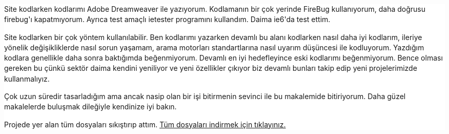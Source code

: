 Site kodlarken kodlarımı Adobe Dreamweaver ile yazıyorum. Kodlamanın bir
çok yerinde FireBug kullanıyorum, daha doğrusu firebug'ı kapatmıyorum.
Ayrıca test amaçlı ietester programını kullandım. Daima ie6'da test
ettim.

Site kodlarken bir çok yöntem kullanılabilir. Ben kodlarımı yazarken
devamlı bu alanı kodlarken nasıl daha iyi kodlarım, ileriye yönelik
değişikliklerde nasıl sorun yaşamam, arama motorları standartlarına
nasıl uyarım düşüncesi ile kodluyorum. Yazdığım kodlara genellikle daha
sonra baktığımda beğenmiyorum. Devamlı en iyi hedefleyince eski
kodlarımı beğenmiyorum. Bence olması gereken bu çünkü sektör daima
kendini yeniliyor ve yeni özellikler çıkıyor biz devamlı bunları takip
edip yeni projelerimizde kullanmalıyız.

Çok uzun süredir tasarladığım ama ancak nasip olan bir işi bitirmenin
sevinci ile bu makalemide bitiriyorum. Daha güzel makalelerde buluşmak
dileğiyle kendinize iyi bakın.

Projede yer alan tüm dosyaları sıkıştırıp attım. [Tüm dosyaları indirmek için tıklayınız.][]

  [Marşlar]: /images/marslar_kucuk.jpg
  [Tezahürat Ekle]: /images/tezahurat_ekle_kucuk.jpg
  [Tezahürat İzle Dinle]: /images/tezahurat_izle_dinle_kucuk.jpg
  [Genel Şablon]: /images/genel_sablon_kucuk.jpg
  [IE'da İkikat görülen Margin Problemi ve Çözümü]: http://www.fatihhayrioglu.com/ieda-ikikat-gorulen-margin-problemi-ve-cozumu/
  [tıklayınız.]: http://www.fatihhayrioglu.com/cssde-tanimlamalar-ve-etkinliklerispecificity/
  [Sayfalama kodlamalarını bir kaç tipi]: http://www.fatihhayrioglu.com/css-ile-sayfalama-gorselligini-ayarlama/
  [jquery ile sekme yapımını]: http://www.fatihhayrioglu.com/jquery-ile-basit-sekme-yapimi/
  [Tüm dosyaları indirmek için tıklayınız.]: /dokumanlar/fm_htmlleri_son.rar
